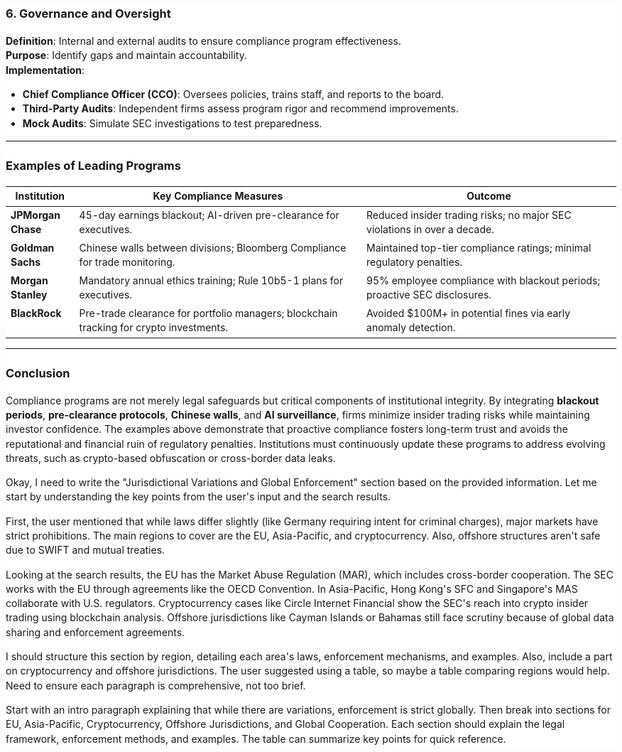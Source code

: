 
### **6. Governance and Oversight**  
**Definition**: Internal and external audits to ensure compliance program effectiveness.  
**Purpose**: Identify gaps and maintain accountability.  
**Implementation**:  
- **Chief Compliance Officer (CCO)**: Oversees policies, trains staff, and reports to the board.  
- **Third-Party Audits**: Independent firms assess program rigor and recommend improvements.  
- **Mock Audits**: Simulate SEC investigations to test preparedness.  

---

### **Examples of Leading Programs**  
| **Institution**       | **Key Compliance Measures**                                                                 | **Outcome**                                                                 |
|------------------------|---------------------------------------------------------------------------------------------|-----------------------------------------------------------------------------|
| **JPMorgan Chase**     | 45-day earnings blackout; AI-driven pre-clearance for executives.                           | Reduced insider trading risks; no major SEC violations in over a decade.      |
| **Goldman Sachs**      | Chinese walls between divisions; Bloomberg Compliance for trade monitoring.                 | Maintained top-tier compliance ratings; minimal regulatory penalties.        |
| **Morgan Stanley**     | Mandatory annual ethics training; Rule 10b5-1 plans for executives.                          | 95% employee compliance with blackout periods; proactive SEC disclosures.   |
| **BlackRock**          | Pre-trade clearance for portfolio managers; blockchain tracking for crypto investments.     | Avoided $100M+ in potential fines via early anomaly detection.               |

---

### **Conclusion**  
Compliance programs are not merely legal safeguards but critical components of institutional integrity. By integrating **blackout periods**, **pre-clearance protocols**, **Chinese walls**, and **AI surveillance**, firms minimize insider trading risks while maintaining investor confidence. The examples above demonstrate that proactive compliance fosters long-term trust and avoids the reputational and financial ruin of regulatory penalties. Institutions must continuously update these programs to address evolving threats, such as crypto-based obfuscation or cross-border data leaks.


Okay, I need to write the "Jurisdictional Variations and Global Enforcement" section based on the provided information. Let me start by understanding the key points from the user's input and the search results.

First, the user mentioned that while laws differ slightly (like Germany requiring intent for criminal charges), major markets have strict prohibitions. The main regions to cover are the EU, Asia-Pacific, and cryptocurrency. Also, offshore structures aren't safe due to SWIFT and mutual treaties.

Looking at the search results, the EU has the Market Abuse Regulation (MAR), which includes cross-border cooperation. The SEC works with the EU through agreements like the OECD Convention. In Asia-Pacific, Hong Kong's SFC and Singapore's MAS collaborate with U.S. regulators. Cryptocurrency cases like Circle Internet Financial show the SEC's reach into crypto insider trading using blockchain analysis. Offshore jurisdictions like Cayman Islands or Bahamas still face scrutiny because of global data sharing and enforcement agreements.

I should structure this section by region, detailing each area's laws, enforcement mechanisms, and examples. Also, include a part on cryptocurrency and offshore jurisdictions. The user suggested using a table, so maybe a table comparing regions would help. Need to ensure each paragraph is comprehensive, not too brief.

Start with an intro paragraph explaining that while there are variations, enforcement is strict globally. Then break into sections for EU, Asia-Pacific, Cryptocurrency, Offshore Jurisdictions, and Global Cooperation. Each section should explain the legal framework, enforcement methods, and examples. The table can summarize key points for quick reference.
